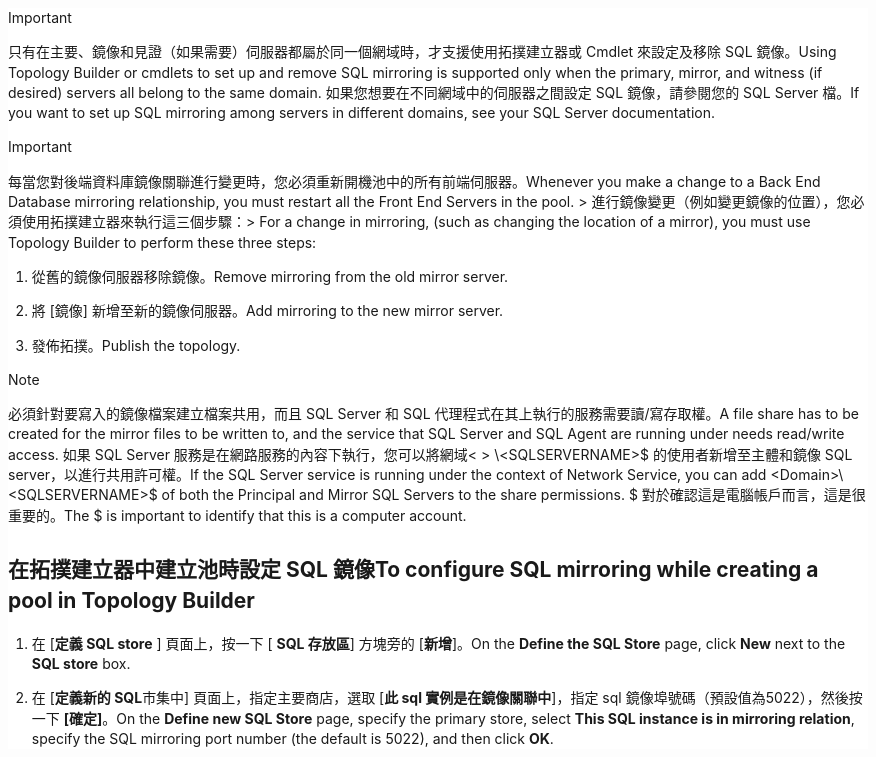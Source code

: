 > [!IMPORTANT]
> <span data-ttu-id="4a251-129">只有在主要、鏡像和見證（如果需要）伺服器都屬於同一個網域時，才支援使用拓撲建立器或 Cmdlet 來設定及移除 SQL 鏡像。</span><span class="sxs-lookup"><span data-stu-id="4a251-129">Using Topology Builder or cmdlets to set up and remove SQL mirroring is supported only when the primary, mirror, and witness (if desired) servers all belong to the same domain.</span></span> <span data-ttu-id="4a251-130">如果您想要在不同網域中的伺服器之間設定 SQL 鏡像，請參閱您的 SQL Server 檔。</span><span class="sxs-lookup"><span data-stu-id="4a251-130">If you want to set up SQL mirroring among servers in different domains, see your SQL Server documentation.</span></span>

> [!IMPORTANT]
> <span data-ttu-id="4a251-131">每當您對後端資料庫鏡像關聯進行變更時，您必須重新開機池中的所有前端伺服器。</span><span class="sxs-lookup"><span data-stu-id="4a251-131">Whenever you make a change to a Back End Database mirroring relationship, you must restart all the Front End Servers in the pool.</span></span> <span data-ttu-id="4a251-132">> 進行鏡像變更（例如變更鏡像的位置），您必須使用拓撲建立器來執行這三個步驟：</span><span class="sxs-lookup"><span data-stu-id="4a251-132">> For a change in mirroring, (such as changing the location of a mirror), you must use Topology Builder to perform these three steps:</span></span>

1. <span data-ttu-id="4a251-133">從舊的鏡像伺服器移除鏡像。</span><span class="sxs-lookup"><span data-stu-id="4a251-133">Remove mirroring from the old mirror server.</span></span>

2. <span data-ttu-id="4a251-134">將 [鏡像] 新增至新的鏡像伺服器。</span><span class="sxs-lookup"><span data-stu-id="4a251-134">Add mirroring to the new mirror server.</span></span>

3. <span data-ttu-id="4a251-135">發佈拓撲。</span><span class="sxs-lookup"><span data-stu-id="4a251-135">Publish the topology.</span></span>

> [!NOTE]
> <span data-ttu-id="4a251-136">必須針對要寫入的鏡像檔案建立檔案共用，而且 SQL Server 和 SQL 代理程式在其上執行的服務需要讀/寫存取權。</span><span class="sxs-lookup"><span data-stu-id="4a251-136">A file share has to be created for the mirror files to be written to, and the service that SQL Server and SQL Agent are running under needs read/write access.</span></span> <span data-ttu-id="4a251-137">如果 SQL Server 服務是在網路服務的內容下執行，您可以將網域\< \> \\<SQLSERVERNAME\>$ 的使用者新增至主體和鏡像 SQL server，以進行共用許可權。</span><span class="sxs-lookup"><span data-stu-id="4a251-137">If the SQL Server service is running under the context of Network Service, you can add \<Domain\>\\<SQLSERVERNAME\>$ of both the Principal and Mirror SQL Servers to the share permissions.</span></span> <span data-ttu-id="4a251-138">$ 對於確認這是電腦帳戶而言，這是很重要的。</span><span class="sxs-lookup"><span data-stu-id="4a251-138">The $ is important to identify that this is a computer account.</span></span>

## <a name="to-configure-sql-mirroring-while-creating-a-pool-in-topology-builder"></a><span data-ttu-id="4a251-139">在拓撲建立器中建立池時設定 SQL 鏡像</span><span class="sxs-lookup"><span data-stu-id="4a251-139">To configure SQL mirroring while creating a pool in Topology Builder</span></span>

1. <span data-ttu-id="4a251-140">在 [**定義 SQL store** ] 頁面上，按一下 [ **SQL 存放區**] 方塊旁的 [**新增**]。</span><span class="sxs-lookup"><span data-stu-id="4a251-140">On the **Define the SQL Store** page, click **New** next to the **SQL store** box.</span></span>

2. <span data-ttu-id="4a251-141">在 [**定義新的 SQL**市集中] 頁面上，指定主要商店，選取 [**此 sql 實例是在鏡像關聯中**]，指定 sql 鏡像埠號碼（預設值為5022），然後按一下 **[確定]**。</span><span class="sxs-lookup"><span data-stu-id="4a251-141">On the **Define new SQL Store** page, specify the primary store, select **This SQL instance is in mirroring relation**, specify the SQL mirroring port number (the default is 5022), and then click **OK**.</span></span>

